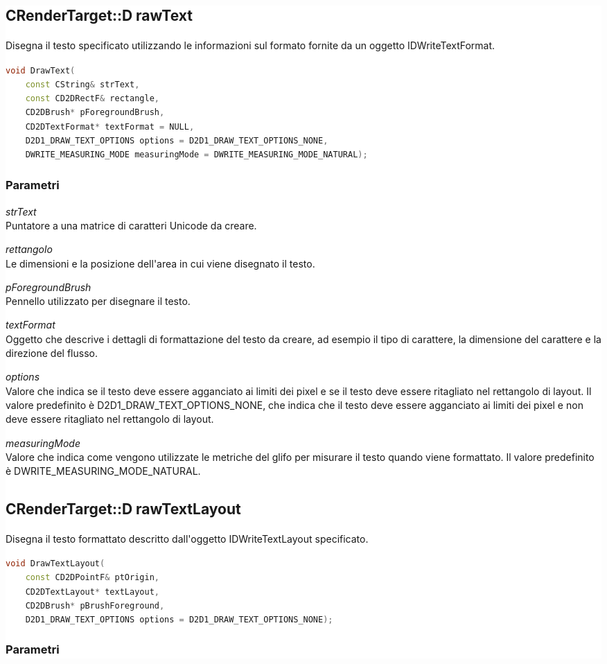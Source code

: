 ## <a name="crendertargetdrawtext"></a><a name="drawtext"></a> CRenderTarget::D rawText

Disegna il testo specificato utilizzando le informazioni sul formato fornite da un oggetto IDWriteTextFormat.

```cpp
void DrawText(
    const CString& strText,
    const CD2DRectF& rectangle,
    CD2DBrush* pForegroundBrush,
    CD2DTextFormat* textFormat = NULL,
    D2D1_DRAW_TEXT_OPTIONS options = D2D1_DRAW_TEXT_OPTIONS_NONE,
    DWRITE_MEASURING_MODE measuringMode = DWRITE_MEASURING_MODE_NATURAL);
```

### <a name="parameters"></a>Parametri

*strText*<br/>
Puntatore a una matrice di caratteri Unicode da creare.

*rettangolo*<br/>
Le dimensioni e la posizione dell'area in cui viene disegnato il testo.

*pForegroundBrush*<br/>
Pennello utilizzato per disegnare il testo.

*textFormat*<br/>
Oggetto che descrive i dettagli di formattazione del testo da creare, ad esempio il tipo di carattere, la dimensione del carattere e la direzione del flusso.

*options*<br/>
Valore che indica se il testo deve essere agganciato ai limiti dei pixel e se il testo deve essere ritagliato nel rettangolo di layout. Il valore predefinito è D2D1_DRAW_TEXT_OPTIONS_NONE, che indica che il testo deve essere agganciato ai limiti dei pixel e non deve essere ritagliato nel rettangolo di layout.

*measuringMode*<br/>
Valore che indica come vengono utilizzate le metriche del glifo per misurare il testo quando viene formattato. Il valore predefinito è DWRITE_MEASURING_MODE_NATURAL.

## <a name="crendertargetdrawtextlayout"></a><a name="drawtextlayout"></a> CRenderTarget::D rawTextLayout

Disegna il testo formattato descritto dall'oggetto IDWriteTextLayout specificato.

```cpp
void DrawTextLayout(
    const CD2DPointF& ptOrigin,
    CD2DTextLayout* textLayout,
    CD2DBrush* pBrushForeground,
    D2D1_DRAW_TEXT_OPTIONS options = D2D1_DRAW_TEXT_OPTIONS_NONE);
```

### <a name="parameters"></a>Parametri
